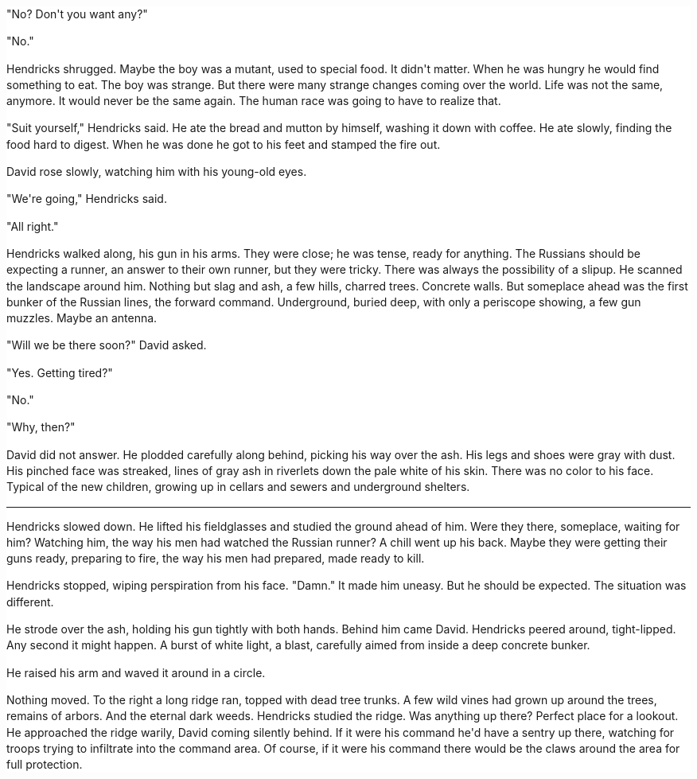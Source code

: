 "No? Don't you want any?"

"No."

Hendricks shrugged. Maybe the boy was a mutant, used to special food. It didn't matter. When he was hungry he would find something to eat. The boy was strange. But there were many strange changes coming over the world. Life was not the same, anymore. It would never be the same again. The human race was going to have to realize that.

"Suit yourself," Hendricks said. He ate the bread and mutton by himself, washing it down with coffee. He ate slowly, finding the food hard to digest. When he was done he got to his feet and stamped the fire out.

David rose slowly, watching him with his young-old eyes.

"We're going," Hendricks said.

"All right."

Hendricks walked along, his gun in his arms. They were close; he was tense, ready for anything. The Russians should be expecting a runner, an answer to their own runner, but they were tricky. There was always the possibility of a slipup. He scanned the landscape around him. Nothing but slag and ash, a few hills, charred trees. Concrete walls. But someplace ahead was the first bunker of the Russian lines, the forward command. Underground, buried deep, with only a periscope showing, a few gun muzzles. Maybe an antenna.

"Will we be there soon?" David asked.

"Yes. Getting tired?"

"No."

"Why, then?"

David did not answer. He plodded carefully along behind, picking his way over the ash. His legs and shoes were gray with dust. His pinched face was streaked, lines of gray ash in riverlets down the pale white of his skin. There was no color to his face. Typical of the new children, growing up in cellars and sewers and underground shelters.

****

Hendricks slowed down. He lifted his fieldglasses and studied the ground ahead of him. Were they there, someplace, waiting for him? Watching him, the way his men had watched the Russian runner? A chill went up his back. Maybe they were getting their guns ready, preparing to fire, the way his men had prepared, made ready to kill.

Hendricks stopped, wiping perspiration from his face. "Damn." It made him uneasy. But he should be expected. The situation was different.

He strode over the ash, holding his gun tightly with both hands. Behind him came David. Hendricks peered around, tight-lipped. Any second it might happen. A burst of white light, a blast, carefully aimed from inside a deep concrete bunker.

He raised his arm and waved it around in a circle.

Nothing moved. To the right a long ridge ran, topped with dead tree trunks. A few wild vines had grown up around the trees, remains of arbors. And the eternal dark weeds. Hendricks studied the ridge. Was anything up there? Perfect place for a lookout. He approached the ridge warily, David coming silently behind. If it were his command he'd have a sentry up there, watching for troops trying to infiltrate into the command area. Of course, if it were his command there would be the claws around the area for full protection.
